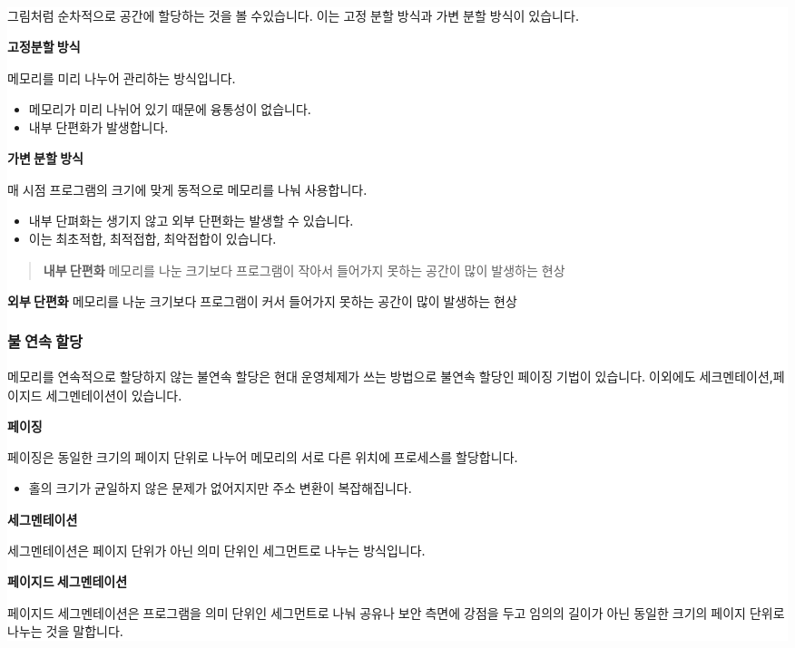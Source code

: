 그림처럼 순차적으로 공간에 할당하는 것을 볼 수있습니다. 이는 고정 분할 방식과 가변 분할 방식이 있습니다.

**고정분할 방식**

메모리를 미리 나누어 관리하는 방식입니다.

- 메모리가 미리 나뉘어 있기 때문에 융통성이 없습니다.
- 내부 단편화가 발생합니다.

**가변 분할 방식**

매 시점 프로그램의 크기에 맞게 동적으로 메모리를 나눠 사용합니다.

- 내부 단펴화는 생기지 않고 외부 단편화는 발생할 수 있습니다.
- 이는 최초적합, 최적접합, 최악접합이 있습니다.

> **내부 단편화**
메모리를 나눈 크기보다 프로그램이 작아서 들어가지 못하는 공간이 많이 발생하는 현상

**외부 단편화**
메모리를 나눈 크기보다 프로그램이 커서 들어가지 못하는 공간이 많이 발생하는 현상

### 불 연속 할당

메모리를 연속적으로 할당하지 않는 불연속 할당은 현대 운영체제가 쓰는 방법으로 불연속 할당인 페이징 기법이 있습니다. 이외에도 세크멘테이션,페이지드 세그멘테이션이 있습니다.

**페이징**

페이징은 동일한 크기의 페이지 단위로 나누어 메모리의 서로 다른 위치에 프로세스를 할당합니다.

- 홀의 크기가 균일하지 않은 문제가 없어지지만 주소 변환이 복잡해집니다.

**세그멘테이션**

세그멘테이션은 페이지 단위가 아닌 의미 단위인 세그먼트로 나누는 방식입니다.

**페이지드 세그멘테이션**

페이지드 세그멘테이션은 프로그램을 의미 단위인 세그먼트로 나눠 공유나 보안 측면에 강점을 두고 임의의 길이가 아닌 동일한 크기의 페이지 단위로 나누는 것을 말합니다.